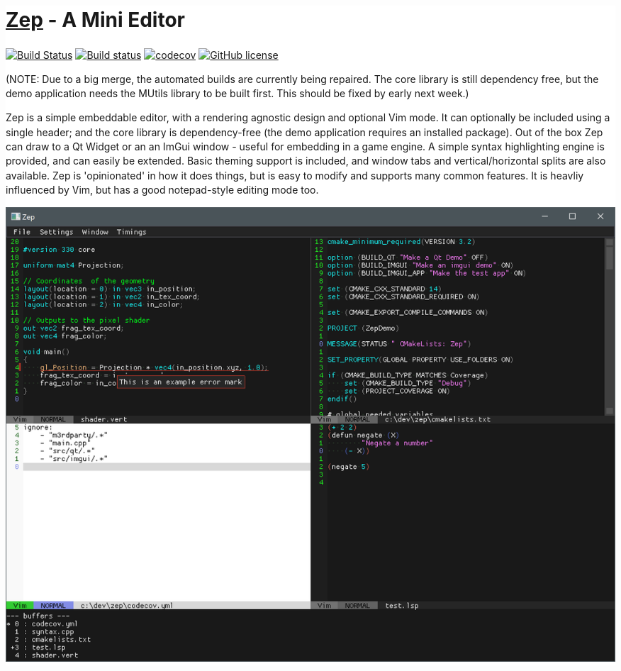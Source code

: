 [Zep](https://github.com/cmaughan/zep) - A Mini Editor
===================================================================================================

[![Build Status](https://travis-ci.org/cmaughan/zep.svg?branch=master)](https://travis-ci.org/cmaughan/zep)
[![Build status](https://ci.appveyor.com/api/projects/status/ts7f8g0d8g3ebqq1?svg=true)](https://ci.appveyor.com/project/cmaughan/zep)
[![codecov](https://codecov.io/gh/cmaughan/zep/branch/master/graph/badge.svg)](https://codecov.io/gh/cmaughan/zep)
[![GitHub license](https://img.shields.io/badge/license-MIT-blue.svg)](https://github.com/cmaughan/zep/blob/master/LICENSE)

(NOTE: Due to a big merge, the automated builds are currently being repaired.  The core library is still dependency free, but the demo application needs the MUtils library to be built first.
This should be fixed by early next week.)

Zep is a simple embeddable editor, with a rendering agnostic design and optional Vim mode.  It can optionally be included using a single header; and the core library is dependency-free (the demo application requires an installed package).  Out of the box Zep can draw to a Qt Widget or an an ImGui window - useful for embedding in a game engine.  A simple syntax highlighting engine is provided,
and can easily be extended. Basic theming support is included, and window tabs and vertical/horizontal splits are also available.  Zep is 'opinionated'
in how it does things, but is easy to modify and supports many common features.  It is heavliy influenced by Vim, but has a good notepad-style editing mode too.

![ImGui](screenshots/sample.png)
